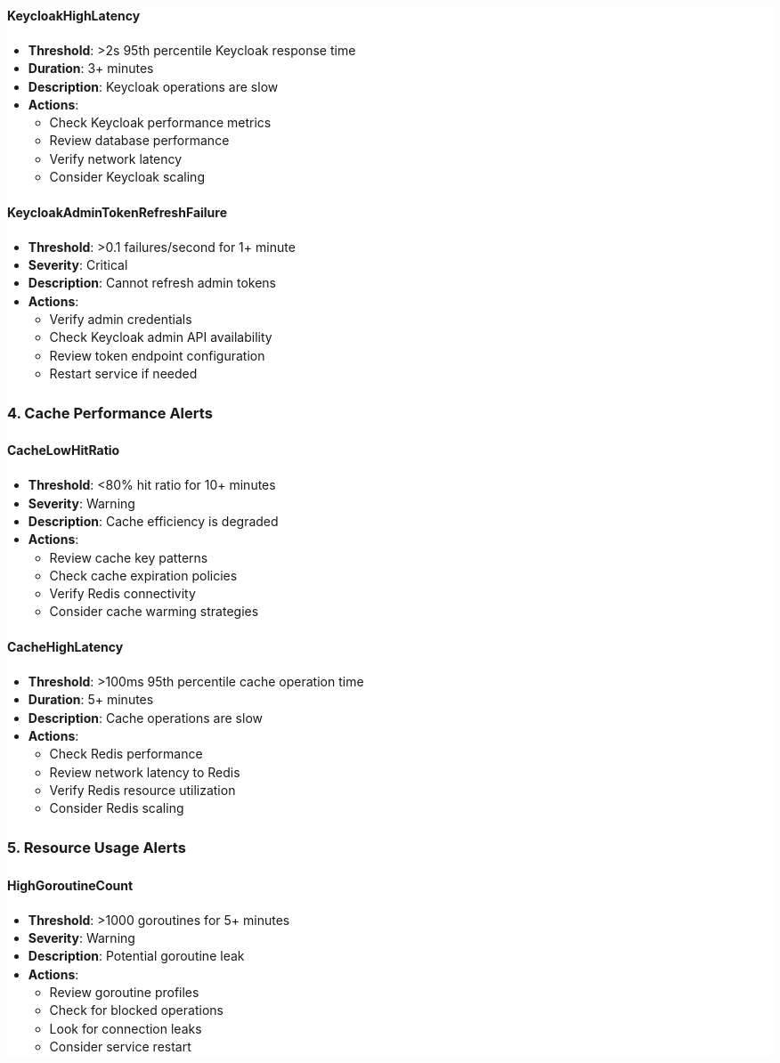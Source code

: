 #### KeycloakHighLatency
- **Threshold**: >2s 95th percentile Keycloak response time
- **Duration**: 3+ minutes
- **Description**: Keycloak operations are slow
- **Actions**:
  - Check Keycloak performance metrics
  - Review database performance
  - Verify network latency
  - Consider Keycloak scaling

#### KeycloakAdminTokenRefreshFailure
- **Threshold**: >0.1 failures/second for 1+ minute
- **Severity**: Critical
- **Description**: Cannot refresh admin tokens
- **Actions**:
  - Verify admin credentials
  - Check Keycloak admin API availability
  - Review token endpoint configuration
  - Restart service if needed

### 4. Cache Performance Alerts

#### CacheLowHitRatio
- **Threshold**: <80% hit ratio for 10+ minutes
- **Severity**: Warning
- **Description**: Cache efficiency is degraded
- **Actions**:
  - Review cache key patterns
  - Check cache expiration policies
  - Verify Redis connectivity
  - Consider cache warming strategies

#### CacheHighLatency
- **Threshold**: >100ms 95th percentile cache operation time
- **Duration**: 5+ minutes
- **Description**: Cache operations are slow
- **Actions**:
  - Check Redis performance
  - Review network latency to Redis
  - Verify Redis resource utilization
  - Consider Redis scaling

### 5. Resource Usage Alerts

#### HighGoroutineCount
- **Threshold**: >1000 goroutines for 5+ minutes
- **Severity**: Warning
- **Description**: Potential goroutine leak
- **Actions**:
  - Review goroutine profiles
  - Check for blocked operations
  - Look for connection leaks
  - Consider service restart
